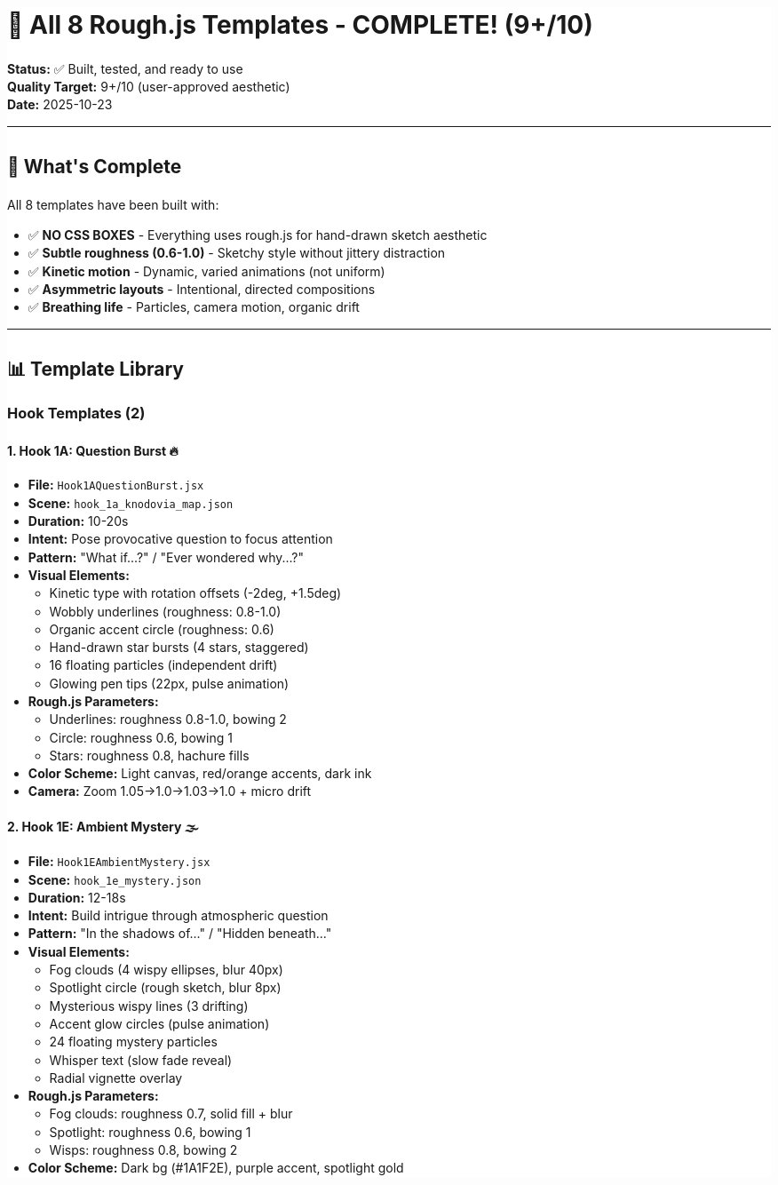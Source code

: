 # 🎨 All 8 Rough.js Templates - COMPLETE! (9+/10)

**Status:** ✅ Built, tested, and ready to use  
**Quality Target:** 9+/10 (user-approved aesthetic)  
**Date:** 2025-10-23

---

## 🎯 What's Complete

All 8 templates have been built with:
- ✅ **NO CSS BOXES** - Everything uses rough.js for hand-drawn sketch aesthetic
- ✅ **Subtle roughness (0.6-1.0)** - Sketchy style without jittery distraction
- ✅ **Kinetic motion** - Dynamic, varied animations (not uniform)
- ✅ **Asymmetric layouts** - Intentional, directed compositions
- ✅ **Breathing life** - Particles, camera motion, organic drift

---

## 📊 Template Library

### Hook Templates (2)

#### 1. **Hook 1A: Question Burst** 🔥
- **File:** `Hook1AQuestionBurst.jsx`
- **Scene:** `hook_1a_knodovia_map.json`
- **Duration:** 10-20s
- **Intent:** Pose provocative question to focus attention
- **Pattern:** "What if...?" / "Ever wondered why...?"
- **Visual Elements:**
  - Kinetic type with rotation offsets (-2deg, +1.5deg)
  - Wobbly underlines (roughness: 0.8-1.0)
  - Organic accent circle (roughness: 0.6)
  - Hand-drawn star bursts (4 stars, staggered)
  - 16 floating particles (independent drift)
  - Glowing pen tips (22px, pulse animation)
- **Rough.js Parameters:**
  - Underlines: roughness 0.8-1.0, bowing 2
  - Circle: roughness 0.6, bowing 1
  - Stars: roughness 0.8, hachure fills
- **Color Scheme:** Light canvas, red/orange accents, dark ink
- **Camera:** Zoom 1.05→1.0→1.03→1.0 + micro drift

#### 2. **Hook 1E: Ambient Mystery** 🌫️
- **File:** `Hook1EAmbientMystery.jsx`
- **Scene:** `hook_1e_mystery.json`
- **Duration:** 12-18s
- **Intent:** Build intrigue through atmospheric question
- **Pattern:** "In the shadows of..." / "Hidden beneath..."
- **Visual Elements:**
  - Fog clouds (4 wispy ellipses, blur 40px)
  - Spotlight circle (rough sketch, blur 8px)
  - Mysterious wispy lines (3 drifting)
  - Accent glow circles (pulse animation)
  - 24 floating mystery particles
  - Whisper text (slow fade reveal)
  - Radial vignette overlay
- **Rough.js Parameters:**
  - Fog clouds: roughness 0.7, solid fill + blur
  - Spotlight: roughness 0.6, bowing 1
  - Wisps: roughness 0.8, bowing 2
- **Color Scheme:** Dark bg (#1A1F2E), purple accent, spotlight gold